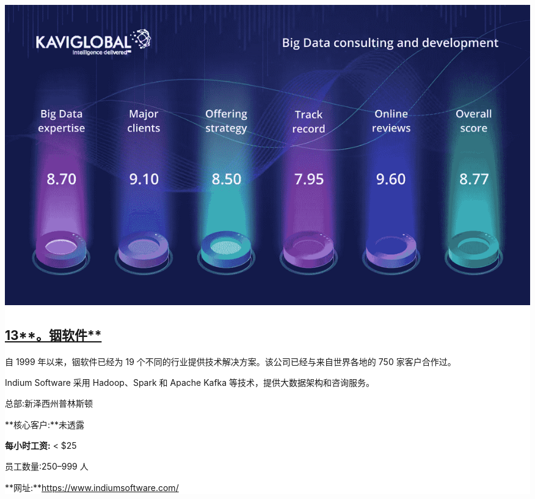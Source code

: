 ![](img/49fb91d0d479dd1c5bc6bab03e5d1f54.png)

## [13**。铟软件**](https://www.indiumsoftware.com/big-data-services/)

自 1999 年以来，铟软件已经为 19 个不同的行业提供技术解决方案。该公司已经与来自世界各地的 750 家客户合作过。

Indium Software 采用 Hadoop、Spark 和 Apache Kafka 等技术，提供大数据架构和咨询服务。

总部:新泽西州普林斯顿

**核心客户:**未透露

**每小时工资:** < $25

员工数量:250–999 人

**网址:**https://www.indiumsoftware.com/
